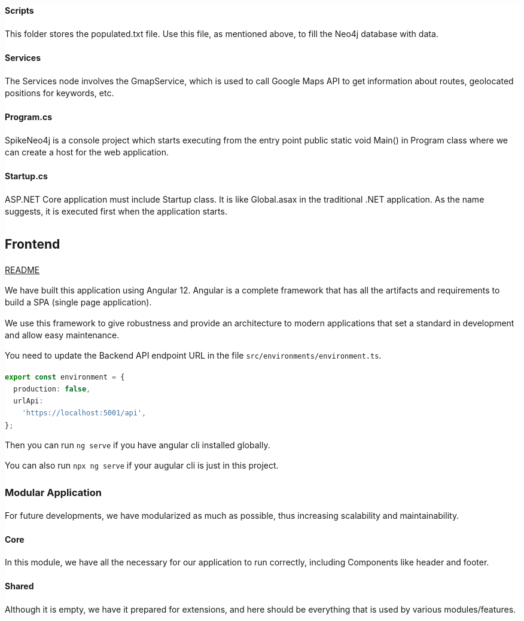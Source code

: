 #### Scripts

This folder stores the populated.txt file. Use this file, as mentioned above, to fill the Neo4j database with data.

#### Services

The Services node involves the GmapService, which is used to call Google Maps API to get information about routes, geolocated positions for keywords, etc. 

#### Program.cs

SpikeNeo4j is a console project which starts executing from the entry point public static void Main() in Program class where we can create a host for the web application.

#### Startup.cs

 ASP.NET Core application must include Startup class. It is like Global.asax in the traditional .NET application. As the name suggests, it is executed first when the application starts.

## Frontend

[README](Neo4J%20Front/README.md)

We have built this application using Angular 12. Angular is a complete framework that has all the artifacts and requirements to build a SPA (single page application).

We use this framework to give robustness and provide an architecture to modern applications that set a standard in development and allow easy maintenance.

You need to update the Backend API endpoint URL in the file `src/environments/environment.ts`.

```typescript
export const environment = {
  production: false,
  urlApi:
    'https://localhost:5001/api',
};
```

Then you can run `ng serve` if you have angular cli installed globally.

You can also run `npx ng serve` if your augular cli is just in this project.

### Modular Application

For future developments, we have modularized as much as possible, thus increasing scalability and maintainability.

#### Core

In this module, we have all the necessary for our application to run correctly, including Components like header and footer.

#### Shared

Although it is empty, we have it prepared for extensions, and here should be everything that is used by various modules/features.
